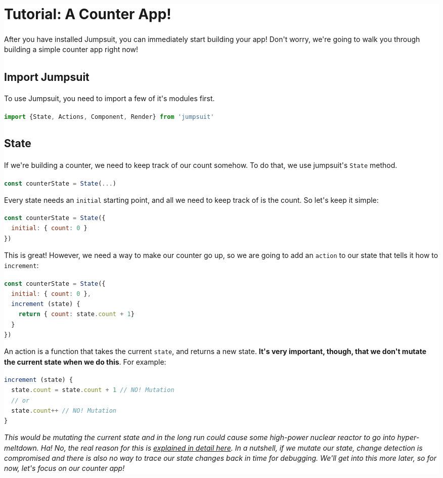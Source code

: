 # Tutorial: A Counter App!

After you have installed Jumpsuit, you can immediately start building your app! Don't worry, we're going to walk you through building a simple counter app right now!

## Import Jumpsuit
To use Jumpsuit, you need to import a few of it's modules first.
```javascript
import {State, Actions, Component, Render} from 'jumpsuit'
```

## State
If we're building a counter, we need to keep track of our count somehow. To do that, we use jumpsuit's `State` method.
```javascript
const counterState = State(...)
```

Every state needs an `initial` starting point, and all we need to keep track of is the count. So let's keep it simple:
```javascript
const counterState = State({
  initial: { count: 0 }
})
```

This is great! However, we need a way to make our counter go up, so we are going to add an `action` to our state that tells it how to `increment`:
```javascript
const counterState = State({
  initial: { count: 0 },
  increment (state) {
    return { count: state.count + 1}
  }
})
```

An action is a function that takes the current `state`, and returns a new state. **It's very important, though, that we don't mutate the current state when we do this**. For example:
```javascript
increment (state) {
  state.count = state.count + 1 // NO! Mutation
  // or
  state.count++ // NO! Mutation
}
```
*This would be mutating the current state and in the long run could cause some high-power nuclear reactor to go into hyper-meltdown. Ha! No, the real reason for this is [explained in detail here](https://github.com/reactjs/redux/issues/758). In a nutshell, if we mutate our state, change detection is compromised and there is also no way to trace our state changes back in time for debugging. We'll get into this more later, so for now, let's focus on our counter app!*
